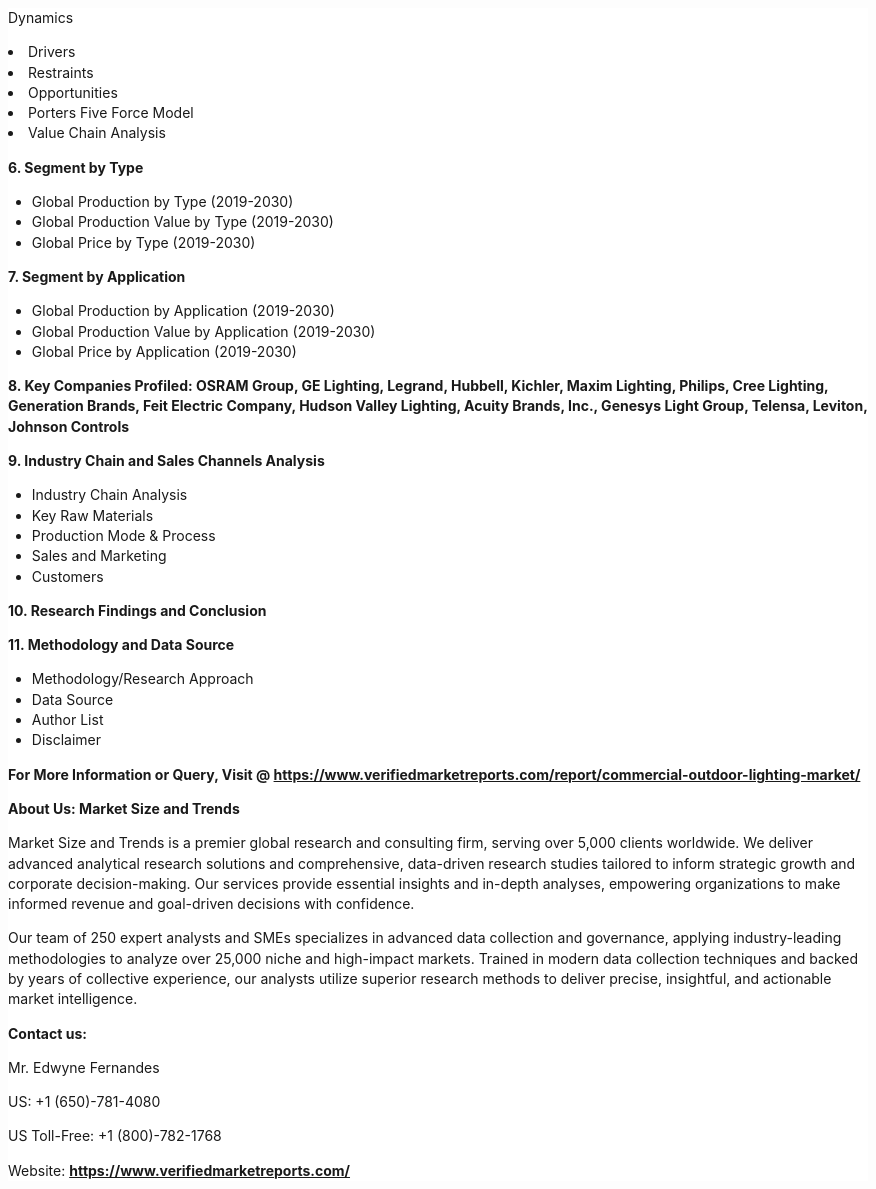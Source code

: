 Dynamics</li><li>Drivers</li><li>Restraints</li><li>Opportunities</li><li>Porters Five Force Model</li><li>Value Chain Analysis&nbsp;</li></ul><p><strong>6. Segment by Type</strong></p><ul><li>Global Production by Type (2019-2030)</li><li>Global Production Value by Type (2019-2030)</li><li>Global Price by Type (2019-2030)</li></ul><p><strong>7. Segment by Application</strong></p><ul><li>Global Production by Application (2019-2030)</li><li>Global Production Value by Application (2019-2030)</li><li>Global Price by Application (2019-2030)</li></ul><p><strong>8. Key Companies Profiled: OSRAM Group, GE Lighting, Legrand, Hubbell, Kichler, Maxim Lighting, Philips, Cree Lighting, Generation Brands, Feit Electric Company, Hudson Valley Lighting, Acuity Brands, Inc., Genesys Light Group, Telensa, Leviton, Johnson Controls</strong></p><p><strong>9. Industry Chain and Sales Channels Analysis</strong></p><ul><li>Industry Chain Analysis</li><li>Key Raw Materials</li><li>Production Mode &amp; Process</li><li>Sales and Marketing</li><li>Customers</li></ul><p><strong>10. Research Findings and Conclusion</strong></p><p><strong>11. Methodology and Data Source</strong></p><ul><li>Methodology/Research Approach</li><li>Data Source</li><li>Author List</li><li>Disclaimer</li></ul></p><p><strong>For More Information or Query, Visit @ <a href="https://www.verifiedmarketreports.com/report/commercial-outdoor-lighting-market/">https://www.verifiedmarketreports.com/report/commercial-outdoor-lighting-market/</a></strong></p><p><strong>About Us: Market Size and Trends</strong></p><p>Market Size and Trends is a premier global research and consulting firm, serving over 5,000 clients worldwide. We deliver advanced analytical research solutions and comprehensive, data-driven research studies tailored to inform strategic growth and corporate decision-making. Our services provide essential insights and in-depth analyses, empowering organizations to make informed revenue and goal-driven decisions with confidence.</p><p>Our team of 250 expert analysts and SMEs specializes in advanced data collection and governance, applying industry-leading methodologies to analyze over 25,000 niche and high-impact markets. Trained in modern data collection techniques and backed by years of collective experience, our analysts utilize superior research methods to deliver precise, insightful, and actionable market intelligence.</p><p><strong>Contact us:</strong></p><p>Mr. Edwyne Fernandes</p><p>US: +1 (650)-781-4080</p><p>US Toll-Free: +1 (800)-782-1768</p><p>Website: <strong><a href="https://www.verifiedmarketreports.com/">https://www.verifiedmarketreports.com/</a></strong></p>
